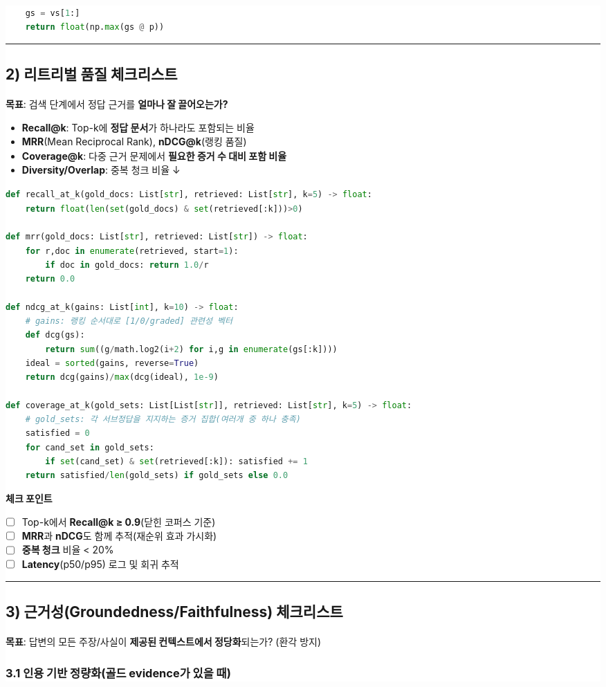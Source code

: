 ```python
    gs = vs[1:]
    return float(np.max(gs @ p))
```

---

## 2) **리트리벌 품질** 체크리스트

**목표**: 검색 단계에서 정답 근거를 **얼마나 잘 끌어오는가?**

- **Recall@k**: Top-k에 **정답 문서**가 하나라도 포함되는 비율  
- **MRR**(Mean Reciprocal Rank), **nDCG@k**(랭킹 품질)  
- **Coverage@k**: 다중 근거 문제에서 **필요한 증거 수 대비 포함 비율**  
- **Diversity/Overlap**: 중복 청크 비율 ↓

```python
def recall_at_k(gold_docs: List[str], retrieved: List[str], k=5) -> float:
    return float(len(set(gold_docs) & set(retrieved[:k]))>0)

def mrr(gold_docs: List[str], retrieved: List[str]) -> float:
    for r,doc in enumerate(retrieved, start=1):
        if doc in gold_docs: return 1.0/r
    return 0.0

def ndcg_at_k(gains: List[int], k=10) -> float:
    # gains: 랭킹 순서대로 [1/0/graded] 관련성 벡터
    def dcg(gs):
        return sum((g/math.log2(i+2) for i,g in enumerate(gs[:k])))
    ideal = sorted(gains, reverse=True)
    return dcg(gains)/max(dcg(ideal), 1e-9)

def coverage_at_k(gold_sets: List[List[str]], retrieved: List[str], k=5) -> float:
    # gold_sets: 각 서브정답을 지지하는 증거 집합(여러개 중 하나 충족)
    satisfied = 0
    for cand_set in gold_sets:
        if set(cand_set) & set(retrieved[:k]): satisfied += 1
    return satisfied/len(gold_sets) if gold_sets else 0.0
```

**체크 포인트**

- [ ] Top-k에서 **Recall@k ≥ 0.9**(닫힌 코퍼스 기준)  
- [ ] **MRR**과 **nDCG**도 함께 추적(재순위 효과 가시화)  
- [ ] **중복 청크** 비율 < 20%  
- [ ] **Latency**(p50/p95) 로그 및 회귀 추적

---

## 3) **근거성(Groundedness/Faithfulness)** 체크리스트

**목표**: 답변의 모든 주장/사실이 **제공된 컨텍스트에서 정당화**되는가? (환각 방지)

### 3.1 인용 기반 정량화(골드 evidence가 있을 때)
